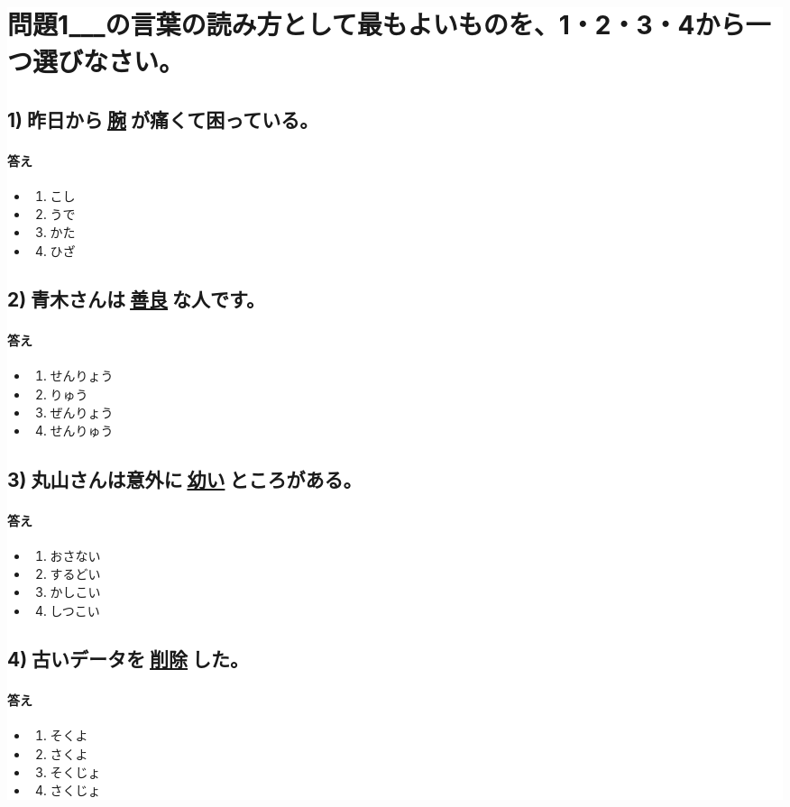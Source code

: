 # 問題1___の言葉の読み方として最もよいものを、1・2・3・4から一つ選びなさい。

## 1) 昨日から <u>腕</u> が痛くて困っている。

#### 答え

- 1) こし

- 2) うで

- 3) かた

- 4) ひざ



## 2) 青木さんは <u>善良</u> な人です。

#### 答え

- 1) せんりょう

- 2) りゅう

- 3) ぜんりょう

- 4) せんりゅう



## 3) 丸山さんは意外に <u>幼い</u> ところがある。

#### 答え

- 1) おさない

- 2) するどい

- 3) かしこい

- 4) しつこい



## 4) 古いデータを <u>削除</u> した。

#### 答え

- 1) そくよ

- 2) さくよ

- 3) そくじょ

- 4) さくじょ


